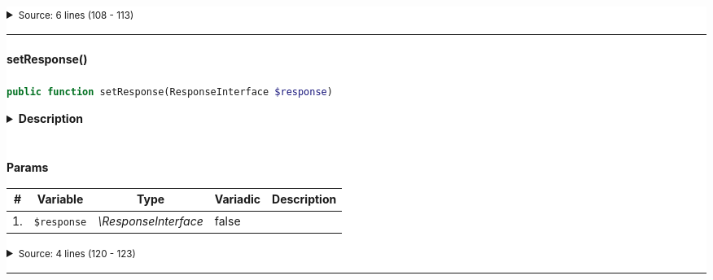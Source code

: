






<details><summary><small>Source: 6 lines (108 - 113)</small></summary></details>


<hr>

#### setResponse()

```php
public function setResponse(ResponseInterface $response)
```

<details><summary style="margin-bottom:12px;"><strong>Description</strong></summary></details>



<table style="text-align:left">
</table>


**Params**

<table>
<thead>
<tr>
<th>#</th>
<th>Variable</th>
<th>Type</th>
<th>Variadic</th>
<th>Description</th>
</tr>
</thead>
<tbody>

<tr>
<td>1.</td>
<td><code>$response</code></td>
<td><em>\ResponseInterface
</em></td>
<td>false</td>
<td></td>
</tr>


</tbody>
</table>








<details><summary><small>Source: 4 lines (120 - 123)</small></summary></details>


<hr>

